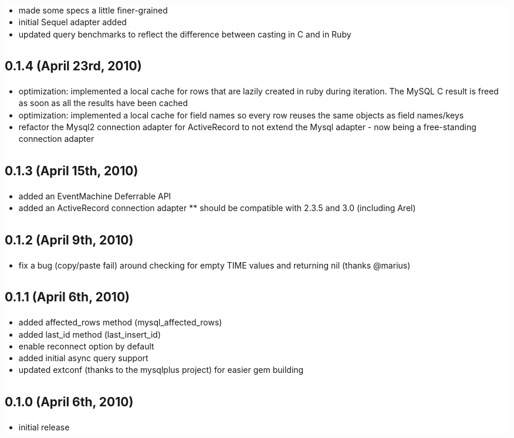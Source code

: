 * made some specs a little finer-grained
* initial Sequel adapter added
* updated query benchmarks to reflect the difference between casting in C and in Ruby

## 0.1.4 (April 23rd, 2010)
* optimization: implemented a local cache for rows that are lazily created in ruby during iteration. The MySQL C result is freed as soon as all the results have been cached
* optimization: implemented a local cache for field names so every row reuses the same objects as field names/keys
* refactor the Mysql2 connection adapter for ActiveRecord to not extend the Mysql adapter - now being a free-standing connection adapter

## 0.1.3 (April 15th, 2010)
* added an EventMachine Deferrable API
* added an ActiveRecord connection adapter
** should be compatible with 2.3.5 and 3.0 (including Arel)

## 0.1.2 (April 9th, 2010)
* fix a bug (copy/paste fail) around checking for empty TIME values and returning nil (thanks @marius)

## 0.1.1 (April 6th, 2010)
* added affected_rows method (mysql_affected_rows)
* added last_id method (last_insert_id)
* enable reconnect option by default
* added initial async query support
* updated extconf (thanks to the mysqlplus project) for easier gem building

## 0.1.0 (April 6th, 2010)
* initial release
